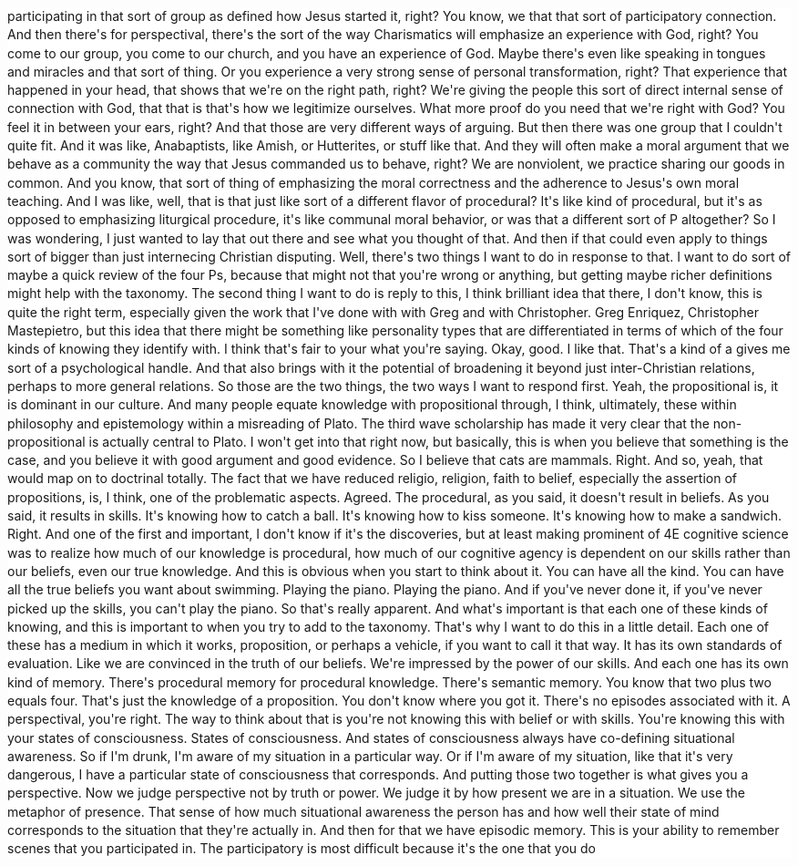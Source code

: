 participating in that sort of group as defined how Jesus started it, right? You know, we that that sort of participatory connection. And then there's for perspectival, there's the sort of the way Charismatics will emphasize an experience with God, right? You come to our group, you come to our church, and you have an experience of God. Maybe there's even like speaking in tongues and miracles and that sort of thing. Or you experience a very strong sense of personal transformation, right? That experience that happened in your head, that shows that we're on the right path, right? We're giving the people this sort of direct internal sense of connection with God, that that is that's how we legitimize ourselves. What more proof do you need that we're right with God? You feel it in between your ears, right? And that those are very different ways of arguing. But then there was one group that I couldn't quite fit. And it was like, Anabaptists, like Amish, or Hutterites, or stuff like that. And they will often make a moral argument that we behave as a community the way that Jesus commanded us to behave, right? We are nonviolent, we practice sharing our goods in common. And you know, that sort of thing of emphasizing the moral correctness and the adherence to Jesus's own moral teaching. And I was like, well, that is that just like sort of a different flavor of procedural? It's like kind of procedural, but it's as opposed to emphasizing liturgical procedure, it's like communal moral behavior, or was that a different sort of P altogether? So I was wondering, I just wanted to lay that out there and see what you thought of that. And then if that could even apply to things sort of bigger than just internecing Christian disputing. Well, there's two things I want to do in response to that. I want to do sort of maybe a quick review of the four Ps, because that might not that you're wrong or anything, but getting maybe richer definitions might help with the taxonomy. The second thing I want to do is reply to this, I think brilliant idea that there, I don't know, this is quite the right term, especially given the work that I've done with with Greg and with Christopher. Greg Enriquez, Christopher Mastepietro, but this idea that there might be something like personality types that are differentiated in terms of which of the four kinds of knowing they identify with. I think that's fair to your what you're saying. Okay, good. I like that. That's a kind of a gives me sort of a psychological handle. And that also brings with it the potential of broadening it beyond just inter-Christian relations, perhaps to more general relations. So those are the two things, the two ways I want to respond first. Yeah, the propositional is, it is dominant in our culture. And many people equate knowledge with propositional through, I think, ultimately, these within philosophy and epistemology within a misreading of Plato. The third wave scholarship has made it very clear that the non-propositional is actually central to Plato. I won't get into that right now, but basically, this is when you believe that something is the case, and you believe it with good argument and good evidence. So I believe that cats are mammals. Right. And so, yeah, that would map on to doctrinal totally. The fact that we have reduced religio, religion, faith to belief, especially the assertion of propositions, is, I think, one of the problematic aspects. Agreed. The procedural, as you said, it doesn't result in beliefs. As you said, it results in skills. It's knowing how to catch a ball. It's knowing how to kiss someone. It's knowing how to make a sandwich. Right. And one of the first and important, I don't know if it's the discoveries, but at least making prominent of 4E cognitive science was to realize how much of our knowledge is procedural, how much of our cognitive agency is dependent on our skills rather than our beliefs, even our true knowledge. And this is obvious when you start to think about it. You can have all the kind. You can have all the true beliefs you want about swimming. Playing the piano. Playing the piano. And if you've never done it, if you've never picked up the skills, you can't play the piano. So that's really apparent. And what's important is that each one of these kinds of knowing, and this is important to when you try to add to the taxonomy. That's why I want to do this in a little detail. Each one of these has a medium in which it works, proposition, or perhaps a vehicle, if you want to call it that way. It has its own standards of evaluation. Like we are convinced in the truth of our beliefs. We're impressed by the power of our skills. And each one has its own kind of memory. There's procedural memory for procedural knowledge. There's semantic memory. You know that two plus two equals four. That's just the knowledge of a proposition. You don't know where you got it. There's no episodes associated with it. A perspectival, you're right. The way to think about that is you're not knowing this with belief or with skills. You're knowing this with your states of consciousness. States of consciousness. And states of consciousness always have co-defining situational awareness. So if I'm drunk, I'm aware of my situation in a particular way. Or if I'm aware of my situation, like that it's very dangerous, I have a particular state of consciousness that corresponds. And putting those two together is what gives you a perspective. Now we judge perspective not by truth or power. We judge it by how present we are in a situation. We use the metaphor of presence. That sense of how much situational awareness the person has and how well their state of mind corresponds to the situation that they're actually in. And then for that we have episodic memory. This is your ability to remember scenes that you participated in. The participatory is most difficult because it's the one that you do